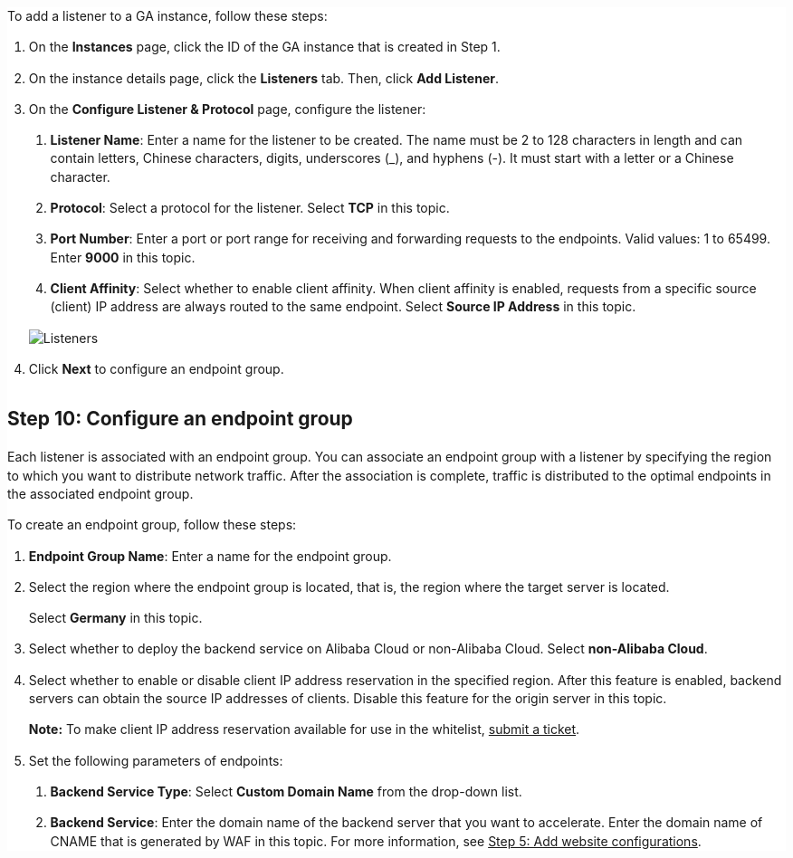 To add a listener to a GA instance, follow these steps:

1.  On the **Instances** page, click the ID of the GA instance that is created in Step 1.

2.  On the instance details page, click the **Listeners** tab. Then, click **Add Listener**.

3.  On the **Configure Listener & Protocol** page, configure the listener:

    1.  **Listener Name**: Enter a name for the listener to be created. The name must be 2 to 128 characters in length and can contain letters, Chinese characters, digits, underscores \(\_\), and hyphens \(-\). It must start with a letter or a Chinese character.

    2.  **Protocol**: Select a protocol for the listener. Select **TCP** in this topic.

    3.  **Port Number**: Enter a port or port range for receiving and forwarding requests to the endpoints. Valid values: 1 to 65499. Enter **9000** in this topic.

    4.  **Client Affinity**: Select whether to enable client affinity. When client affinity is enabled, requests from a specific source \(client\) IP address are always routed to the same endpoint. Select **Source IP Address** in this topic.

    ![Listeners](https://static-aliyun-doc.oss-accelerate.aliyuncs.com/assets/img/en-US/1615588951/p95540.png)

4.  Click **Next** to configure an endpoint group.


## Step 10: Configure an endpoint group

Each listener is associated with an endpoint group. You can associate an endpoint group with a listener by specifying the region to which you want to distribute network traffic. After the association is complete, traffic is distributed to the optimal endpoints in the associated endpoint group.

To create an endpoint group, follow these steps:

1.  **Endpoint Group Name**: Enter a name for the endpoint group.

2.  Select the region where the endpoint group is located, that is, the region where the target server is located.

    Select **Germany** in this topic.

3.  Select whether to deploy the backend service on Alibaba Cloud or non-Alibaba Cloud. Select **non-Alibaba Cloud**.

4.  Select whether to enable or disable client IP address reservation in the specified region. After this feature is enabled, backend servers can obtain the source IP addresses of clients. Disable this feature for the origin server in this topic.

    **Note:** To make client IP address reservation available for use in the whitelist, [submit a ticket](https://workorder-intl.console.aliyun.com/?spm=5176.11182188.console-base-top.dworkorder.18ae4882n3v6ZW#/ticket/createIndex).

5.  Set the following parameters of endpoints:

    1.  **Backend Service Type**: Select **Custom Domain Name** from the drop-down list.

    2.  **Backend Service**: Enter the domain name of the backend server that you want to accelerate. Enter the domain name of CNAME that is generated by WAF in this topic. For more information, see [Step 5: Add website configurations](#section_m41_rbu_wk8).

